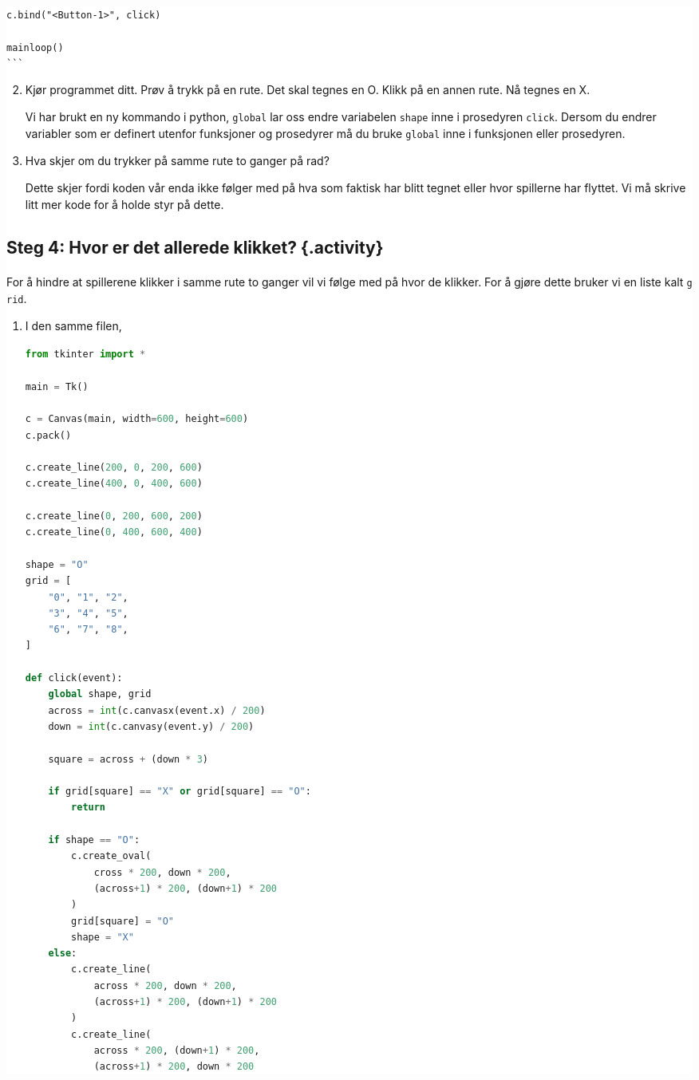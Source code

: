     c.bind("<Button-1>", click)

    mainloop()
    ```
2. Kjør programmet ditt. Prøv å trykk på en rute. Det skal tegnes en O. Klikk på en annen rute. Nå tegnes en X.

    Vi har brukt en ny kommando i python, `global` lar oss endre variabelen `shape` inne i prosedyren `click`.
    Dersom du endrer variabler som er definert utenfor funksjoner og prosedyrer må du bruke `global` inne i funksjonen eller prosedyren.

3. Hva skjer om du trykker på samme rute to ganger på rad?

    Dette skjer fordi koden vår enda ikke følger med på hva som faktisk har blitt tegnet eller hvor spillerne har flyttet. Vi må skrive litt mer kode for å holde styr på dette.

## Steg 4: Hvor er det allerede klikket? {.activity}

For å hindre at spillerene klikker i samme rute to ganger vil vi følge med på hvor de klikker. For å gjøre dette bruker vi en liste kalt `grid`.

1. I den samme filen,

    ```python
    from tkinter import *

    main = Tk()

    c = Canvas(main, width=600, height=600)
    c.pack()

    c.create_line(200, 0, 200, 600)
    c.create_line(400, 0, 400, 600)

    c.create_line(0, 200, 600, 200)
    c.create_line(0, 400, 600, 400)

    shape = "O"
    grid = [
        "0", "1", "2",
        "3", "4", "5",
        "6", "7", "8",
    ]

    def click(event):
        global shape, grid
        across = int(c.canvasx(event.x) / 200)
        down = int(c.canvasy(event.y) / 200)

        square = across + (down * 3)

        if grid[square] == "X" or grid[square] == "O":
            return

        if shape == "O":
            c.create_oval(
                cross * 200, down * 200,
                (across+1) * 200, (down+1) * 200
            )
            grid[square] = "O"
            shape = "X"
        else:
            c.create_line(
                across * 200, down * 200,
                (across+1) * 200, (down+1) * 200
            )
            c.create_line(
                across * 200, (down+1) * 200,
                (across+1) * 200, down * 200